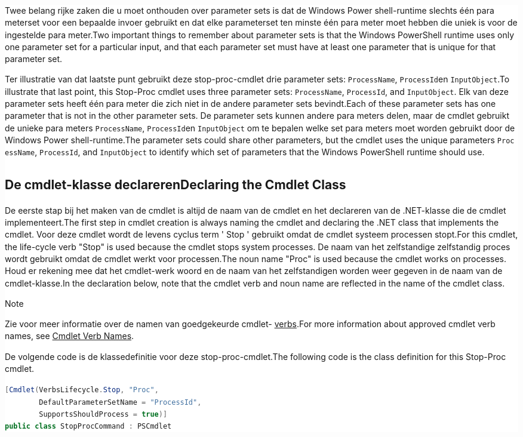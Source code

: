 <span data-ttu-id="e2c37-111">Twee belang rijke zaken die u moet onthouden over parameter sets is dat de Windows Power shell-runtime slechts één para meterset voor een bepaalde invoer gebruikt en dat elke parameterset ten minste één para meter moet hebben die uniek is voor de ingestelde para meter.</span><span class="sxs-lookup"><span data-stu-id="e2c37-111">Two important things to remember about parameter sets is that the Windows PowerShell runtime uses only one parameter set for a particular input, and that each parameter set must have at least one parameter that is unique for that parameter set.</span></span>

<span data-ttu-id="e2c37-112">Ter illustratie van dat laatste punt gebruikt deze stop-proc-cmdlet drie parameter sets: `ProcessName`, `ProcessId`en `InputObject`.</span><span class="sxs-lookup"><span data-stu-id="e2c37-112">To illustrate that last point, this Stop-Proc cmdlet uses three parameter sets: `ProcessName`, `ProcessId`, and `InputObject`.</span></span> <span data-ttu-id="e2c37-113">Elk van deze parameter sets heeft één para meter die zich niet in de andere parameter sets bevindt.</span><span class="sxs-lookup"><span data-stu-id="e2c37-113">Each of these parameter sets has one parameter that is not in the other parameter sets.</span></span> <span data-ttu-id="e2c37-114">De parameter sets kunnen andere para meters delen, maar de cmdlet gebruikt de unieke para meters `ProcessName`, `ProcessId`en `InputObject` om te bepalen welke set para meters moet worden gebruikt door de Windows Power shell-runtime.</span><span class="sxs-lookup"><span data-stu-id="e2c37-114">The parameter sets could share other parameters, but the cmdlet uses the unique parameters `ProcessName`, `ProcessId`, and `InputObject` to identify which set of parameters that the Windows PowerShell runtime should use.</span></span>

## <a name="declaring-the-cmdlet-class"></a><span data-ttu-id="e2c37-115">De cmdlet-klasse declareren</span><span class="sxs-lookup"><span data-stu-id="e2c37-115">Declaring the Cmdlet Class</span></span>

<span data-ttu-id="e2c37-116">De eerste stap bij het maken van de cmdlet is altijd de naam van de cmdlet en het declareren van de .NET-klasse die de cmdlet implementeert.</span><span class="sxs-lookup"><span data-stu-id="e2c37-116">The first step in cmdlet creation is always naming the cmdlet and declaring the .NET class that implements the cmdlet.</span></span> <span data-ttu-id="e2c37-117">Voor deze cmdlet wordt de levens cyclus term ' Stop ' gebruikt omdat de cmdlet systeem processen stopt.</span><span class="sxs-lookup"><span data-stu-id="e2c37-117">For this cmdlet, the life-cycle verb "Stop" is used because the cmdlet stops system processes.</span></span> <span data-ttu-id="e2c37-118">De naam van het zelfstandige zelfstandig proces wordt gebruikt omdat de cmdlet werkt voor processen.</span><span class="sxs-lookup"><span data-stu-id="e2c37-118">The noun name "Proc" is used because the cmdlet works on processes.</span></span> <span data-ttu-id="e2c37-119">Houd er rekening mee dat het cmdlet-werk woord en de naam van het zelfstandigen worden weer gegeven in de naam van de cmdlet-klasse.</span><span class="sxs-lookup"><span data-stu-id="e2c37-119">In the declaration below, note that the cmdlet verb and noun name are reflected in the name of the cmdlet class.</span></span>

> [!NOTE]
> <span data-ttu-id="e2c37-120">Zie voor meer informatie over de namen van goedgekeurde cmdlet- [verbs](./approved-verbs-for-windows-powershell-commands.md).</span><span class="sxs-lookup"><span data-stu-id="e2c37-120">For more information about approved cmdlet verb names, see [Cmdlet Verb Names](./approved-verbs-for-windows-powershell-commands.md).</span></span>

<span data-ttu-id="e2c37-121">De volgende code is de klassedefinitie voor deze stop-proc-cmdlet.</span><span class="sxs-lookup"><span data-stu-id="e2c37-121">The following code is the class definition for this Stop-Proc cmdlet.</span></span>

```csharp
[Cmdlet(VerbsLifecycle.Stop, "Proc",
        DefaultParameterSetName = "ProcessId",
        SupportsShouldProcess = true)]
public class StopProcCommand : PSCmdlet
```
